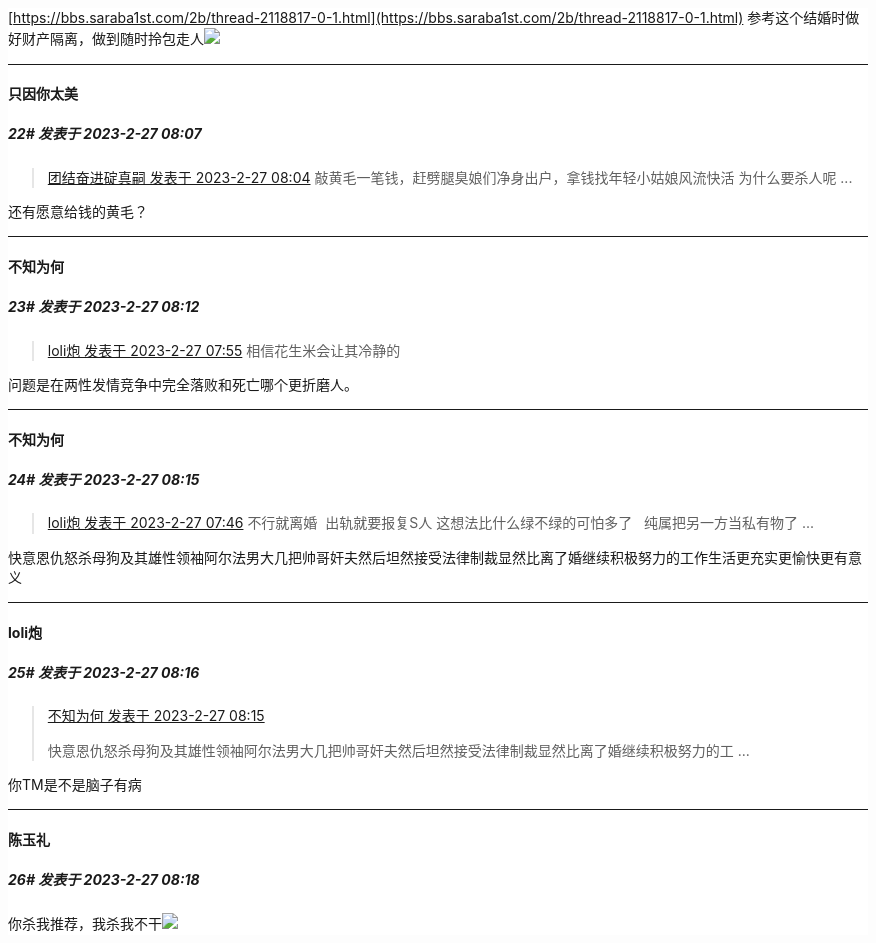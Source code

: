 [https://bbs.saraba1st.com/2b/thread-2118817-0-1.html](https://bbs.saraba1st.com/2b/thread-2118817-0-1.html)
参考这个结婚时做好财产隔离，做到随时拎包走人<img src="https://static.saraba1st.com/image/smiley/face2017/067.png" referrerpolicy="no-referrer">

*****

####  只因你太美  
##### 22#       发表于 2023-2-27 08:07

<blockquote><a href="httphttps://bbs.saraba1st.com/2b/forum.php?mod=redirect&amp;goto=findpost&amp;pid=59898635&amp;ptid=2121501" target="_blank">团结奋进碇真嗣 发表于 2023-2-27 08:04</a>
敲黄毛一笔钱，赶劈腿臭娘们净身出户，拿钱找年轻小姑娘风流快活
为什么要杀人呢 ...</blockquote>
还有愿意给钱的黄毛？

*****

####  不知为何  
##### 23#       发表于 2023-2-27 08:12

<blockquote><a href="httphttps://bbs.saraba1st.com/2b/forum.php?mod=redirect&amp;goto=findpost&amp;pid=59898597&amp;ptid=2121501" target="_blank">loli炮 发表于 2023-2-27 07:55</a>
相信花生米会让其冷静的</blockquote>
问题是在两性发情竞争中完全落败和死亡哪个更折磨人。

*****

####  不知为何  
##### 24#       发表于 2023-2-27 08:15

<blockquote><a href="httphttps://bbs.saraba1st.com/2b/forum.php?mod=redirect&amp;goto=findpost&amp;pid=59898570&amp;ptid=2121501" target="_blank">loli炮 发表于 2023-2-27 07:46</a>
不行就离婚  出轨就要报复S人 这想法比什么绿不绿的可怕多了   纯属把另一方当私有物了 ...</blockquote>
快意恩仇怒杀母狗及其雄性领袖阿尔法男大几把帅哥奸夫然后坦然接受法律制裁显然比离了婚继续积极努力的工作生活更充实更愉快更有意义

*****

####  loli炮  
##### 25#       发表于 2023-2-27 08:16

<blockquote><a href="httphttps://bbs.saraba1st.com/2b/forum.php?mod=redirect&amp;goto=findpost&amp;pid=59898680&amp;ptid=2121501" target="_blank">不知为何 发表于 2023-2-27 08:15</a>

快意恩仇怒杀母狗及其雄性领袖阿尔法男大几把帅哥奸夫然后坦然接受法律制裁显然比离了婚继续积极努力的工 ...</blockquote>
你TM是不是脑子有病

*****

####  陈玉礼  
##### 26#       发表于 2023-2-27 08:18

你杀我推荐，我杀我不干<img src="https://static.saraba1st.com/image/smiley/face2017/067.png" referrerpolicy="no-referrer">

